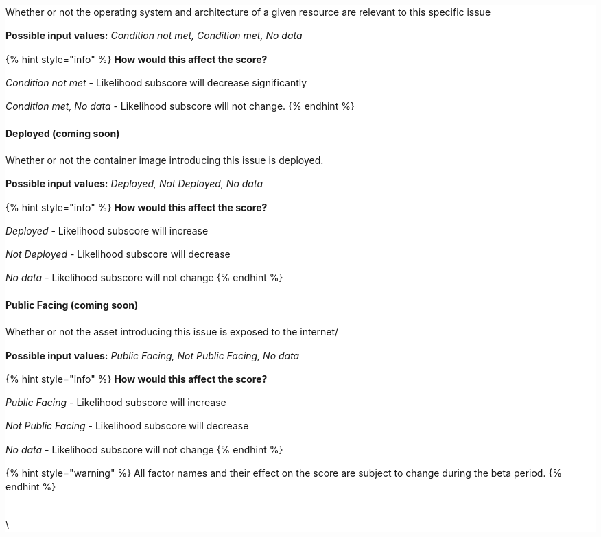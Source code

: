 Whether or not the operating system and architecture of a given resource are relevant to this specific issue &#x20;

**Possible input values:** _Condition not met, Condition met, No data_

{% hint style="info" %}
**How would this affect the score?**&#x20;

_Condition not met_ - Likelihood subscore will decrease significantly

_Condition met, No data_ - Likelihood subscore will not change.&#x20;
{% endhint %}

#### Deployed (coming soon)&#x20;

Whether or not the container image introducing this issue is deployed.&#x20;

**Possible input values:** _Deployed, Not Deployed, No data_

{% hint style="info" %}
**How would this affect the score?**&#x20;

_Deployed_ - Likelihood subscore will increase

_Not Deployed_ - Likelihood subscore will decrease

_No data_ - Likelihood subscore will not change
{% endhint %}

#### Public Facing (coming soon)&#x20;

Whether or not the asset introducing this issue is exposed to the internet/

**Possible input values:** _Public Facing, Not Public Facing, No data_

{% hint style="info" %}
**How would this affect the score?**&#x20;

_Public Facing_ - Likelihood subscore will increase

_Not Public Facing_ - Likelihood subscore will decrease

_No data_ - Likelihood subscore will not change
{% endhint %}

{% hint style="warning" %}
All factor names and their effect on the score are subject to change during the beta period.&#x20;
{% endhint %}

\
\
